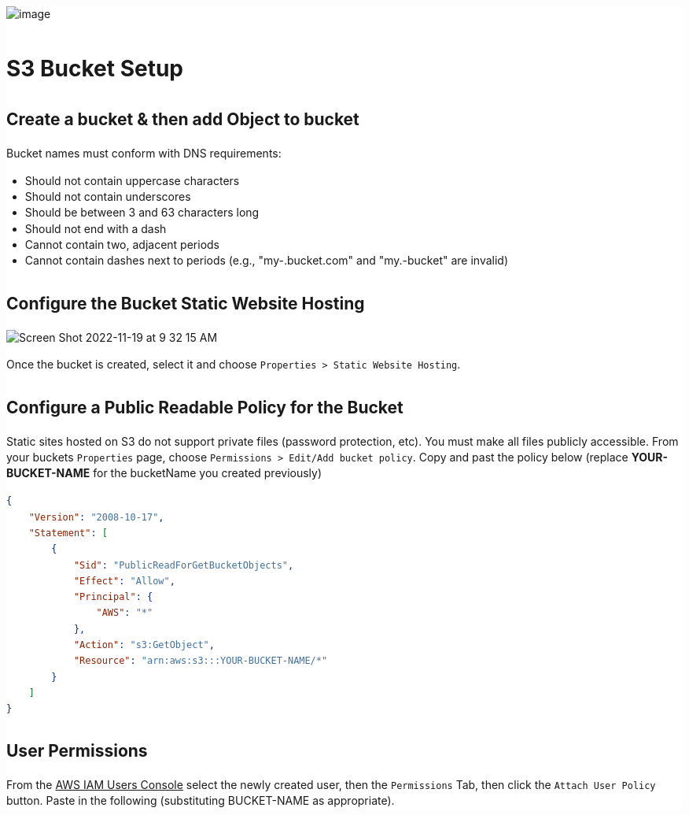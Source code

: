 ![image](https://user-images.githubusercontent.com/104800728/202912500-77f15a3b-97e1-480f-8376-b2c4744e2c27.png)

S3 Bucket Setup
===============

Create a bucket & then add Object to bucket
---------------

Bucket names must conform with DNS requirements:

* Should not contain uppercase characters
* Should not contain underscores
* Should be between 3 and 63 characters long
* Should not end with a dash
* Cannot contain two, adjacent periods
* Cannot contain dashes next to periods (e.g., "my-.bucket.com" and "my.-bucket" are invalid)



Configure the Bucket Static Website Hosting
-------------------------------------------

<img width="1092" alt="Screen Shot 2022-11-19 at 9 32 15 AM" src="https://user-images.githubusercontent.com/104800728/202855977-dc768964-d2d6-4817-8e8f-d72ebf0c8b6e.png">

Once the bucket is created, select it and choose `Properties > Static Website Hosting`. 


Configure a Public Readable Policy for the Bucket
-------------------------------------------------

Static sites hosted on S3 do not support private files (password protection, etc). You must make all files publicly accessible. From your buckets `Properties` page, choose `Permissions > Edit/Add bucket policy`. Copy and past the policy below (replace **YOUR-BUCKET-NAME** for the bucketName you created previously)

```json
{
	"Version": "2008-10-17",
	"Statement": [
		{
			"Sid": "PublicReadForGetBucketObjects",
			"Effect": "Allow",
			"Principal": {
				"AWS": "*"
			},
			"Action": "s3:GetObject",
			"Resource": "arn:aws:s3:::YOUR-BUCKET-NAME/*"
		}
	]
}
```

User Permissions
----------------

From the [AWS IAM Users Console](https://console.aws.amazon.com/iam/?#users) select the newly created user, then the `Permissions` Tab, then click the `Attach User Policy` button.  Paste in the following (substituting BUCKET-NAME as appropriate).
